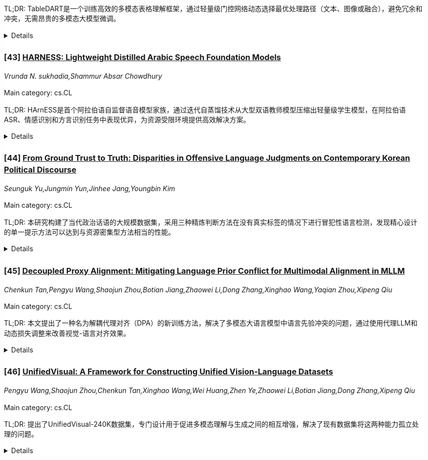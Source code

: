 TL;DR: TableDART是一个训练高效的多模态表格理解框架，通过轻量级门控网络动态选择最优处理路径（文本、图像或融合），避免冗余和冲突，无需昂贵的多模态大模型微调。


<details><summary>Details</summary></details>


### [43] [HARNESS: Lightweight Distilled Arabic Speech Foundation Models](https://arxiv.org/abs/2509.14689)
*Vrunda N. sukhadia,Shammur Absar Chowdhury*

Main category: cs.CL

TL;DR: HArnESS是首个阿拉伯语自监督语音模型家族，通过迭代自蒸馏技术从大型双语教师模型压缩出轻量级学生模型，在阿拉伯语ASR、情感识别和方言识别任务中表现优异，为资源受限环境提供高效解决方案。


<details><summary>Details</summary></details>


### [44] [From Ground Trust to Truth: Disparities in Offensive Language Judgments on Contemporary Korean Political Discourse](https://arxiv.org/abs/2509.14712)
*Seunguk Yu,Jungmin Yun,Jinhee Jang,Youngbin Kim*

Main category: cs.CL

TL;DR: 本研究构建了当代政治话语的大规模数据集，采用三种精炼判断方法在没有真实标签的情况下进行冒犯性语言检测，发现精心设计的单一提示方法可以达到与资源密集型方法相当的性能。


<details><summary>Details</summary></details>


### [45] [Decoupled Proxy Alignment: Mitigating Language Prior Conflict for Multimodal Alignment in MLLM](https://arxiv.org/abs/2509.14735)
*Chenkun Tan,Pengyu Wang,Shaojun Zhou,Botian Jiang,Zhaowei Li,Dong Zhang,Xinghao Wang,Yaqian Zhou,Xipeng Qiu*

Main category: cs.CL

TL;DR: 本文提出了一种名为解耦代理对齐（DPA）的新训练方法，解决了多模态大语言模型中语言先验冲突的问题，通过使用代理LLM和动态损失调整来改善视觉-语言对齐效果。


<details><summary>Details</summary></details>


### [46] [UnifiedVisual: A Framework for Constructing Unified Vision-Language Datasets](https://arxiv.org/abs/2509.14738)
*Pengyu Wang,Shaojun Zhou,Chenkun Tan,Xinghao Wang,Wei Huang,Zhen Ye,Zhaowei Li,Botian Jiang,Dong Zhang,Xipeng Qiu*

Main category: cs.CL

TL;DR: 提出了UnifiedVisual-240K数据集，专门设计用于促进多模态理解与生成之间的相互增强，解决了现有数据集将这两种能力孤立处理的问题。


<details>
  <summary>Details</summary>
Motivation: 现有的视觉大语言模型(VLLMs)在多模态理解和生成方面取得了进展，但缺乏能够充分利用这两种核心能力协同潜力的数据集，限制了统一VLLMs的性能提升。
